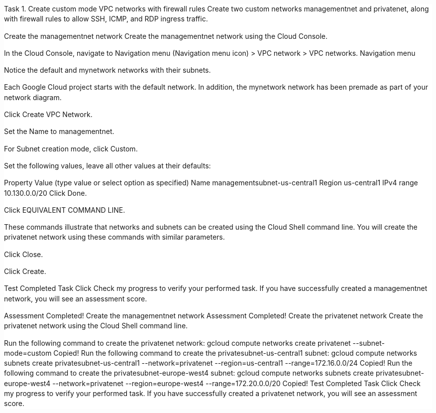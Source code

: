 Task 1. Create custom mode VPC networks with firewall rules
Create two custom networks managementnet and privatenet, along with firewall rules to allow SSH, ICMP, and RDP ingress traffic.

Create the managementnet network
Create the managementnet network using the Cloud Console.

In the Cloud Console, navigate to Navigation menu (Navigation menu icon) > VPC network > VPC networks.
Navigation menu

Notice the default and mynetwork networks with their subnets.

Each Google Cloud project starts with the default network. In addition, the mynetwork network has been premade as part of your network diagram.

Click Create VPC Network.

Set the Name to managementnet.

For Subnet creation mode, click Custom.

Set the following values, leave all other values at their defaults:

Property	Value (type value or select option as specified)
Name	managementsubnet-us-central1
Region	us-central1
IPv4 range	10.130.0.0/20
Click Done.

Click EQUIVALENT COMMAND LINE.

These commands illustrate that networks and subnets can be created using the Cloud Shell command line. You will create the privatenet network using these commands with similar parameters.

Click Close.

Click Create.

Test Completed Task
Click Check my progress to verify your performed task. If you have successfully created a managementnet network, you will see an assessment score.

Assessment Completed!
Create the managementnet network
Assessment Completed!
Create the privatenet network
Create the privatenet network using the Cloud Shell command line.

Run the following command to create the privatenet network:
gcloud compute networks create privatenet --subnet-mode=custom
Copied!
Run the following command to create the privatesubnet-us-central1 subnet:
gcloud compute networks subnets create privatesubnet-us-central1 --network=privatenet --region=us-central1 --range=172.16.0.0/24
Copied!
Run the following command to create the privatesubnet-europe-west4 subnet:
gcloud compute networks subnets create privatesubnet-europe-west4 --network=privatenet --region=europe-west4 --range=172.20.0.0/20
Copied!
Test Completed Task
Click Check my progress to verify your performed task. If you have successfully created a privatenet network, you will see an assessment score.
